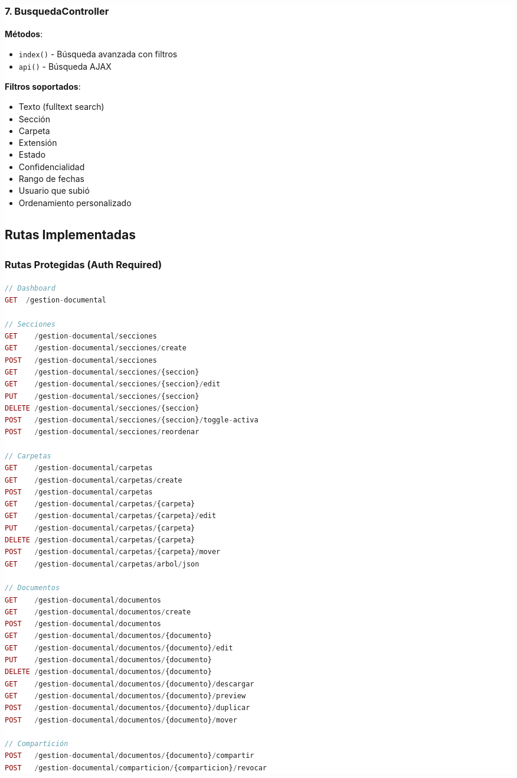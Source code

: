 ### 7. BusquedaController
**Métodos**:
- `index()` - Búsqueda avanzada con filtros
- `api()` - Búsqueda AJAX

**Filtros soportados**:
- Texto (fulltext search)
- Sección
- Carpeta
- Extensión
- Estado
- Confidencialidad
- Rango de fechas
- Usuario que subió
- Ordenamiento personalizado

## Rutas Implementadas

### Rutas Protegidas (Auth Required)

```php
// Dashboard
GET  /gestion-documental

// Secciones
GET    /gestion-documental/secciones
GET    /gestion-documental/secciones/create
POST   /gestion-documental/secciones
GET    /gestion-documental/secciones/{seccion}
GET    /gestion-documental/secciones/{seccion}/edit
PUT    /gestion-documental/secciones/{seccion}
DELETE /gestion-documental/secciones/{seccion}
POST   /gestion-documental/secciones/{seccion}/toggle-activa
POST   /gestion-documental/secciones/reordenar

// Carpetas
GET    /gestion-documental/carpetas
GET    /gestion-documental/carpetas/create
POST   /gestion-documental/carpetas
GET    /gestion-documental/carpetas/{carpeta}
GET    /gestion-documental/carpetas/{carpeta}/edit
PUT    /gestion-documental/carpetas/{carpeta}
DELETE /gestion-documental/carpetas/{carpeta}
POST   /gestion-documental/carpetas/{carpeta}/mover
GET    /gestion-documental/carpetas/arbol/json

// Documentos
GET    /gestion-documental/documentos
GET    /gestion-documental/documentos/create
POST   /gestion-documental/documentos
GET    /gestion-documental/documentos/{documento}
GET    /gestion-documental/documentos/{documento}/edit
PUT    /gestion-documental/documentos/{documento}
DELETE /gestion-documental/documentos/{documento}
GET    /gestion-documental/documentos/{documento}/descargar
GET    /gestion-documental/documentos/{documento}/preview
POST   /gestion-documental/documentos/{documento}/duplicar
POST   /gestion-documental/documentos/{documento}/mover

// Compartición
POST   /gestion-documental/documentos/{documento}/compartir
POST   /gestion-documental/comparticion/{comparticion}/revocar

```